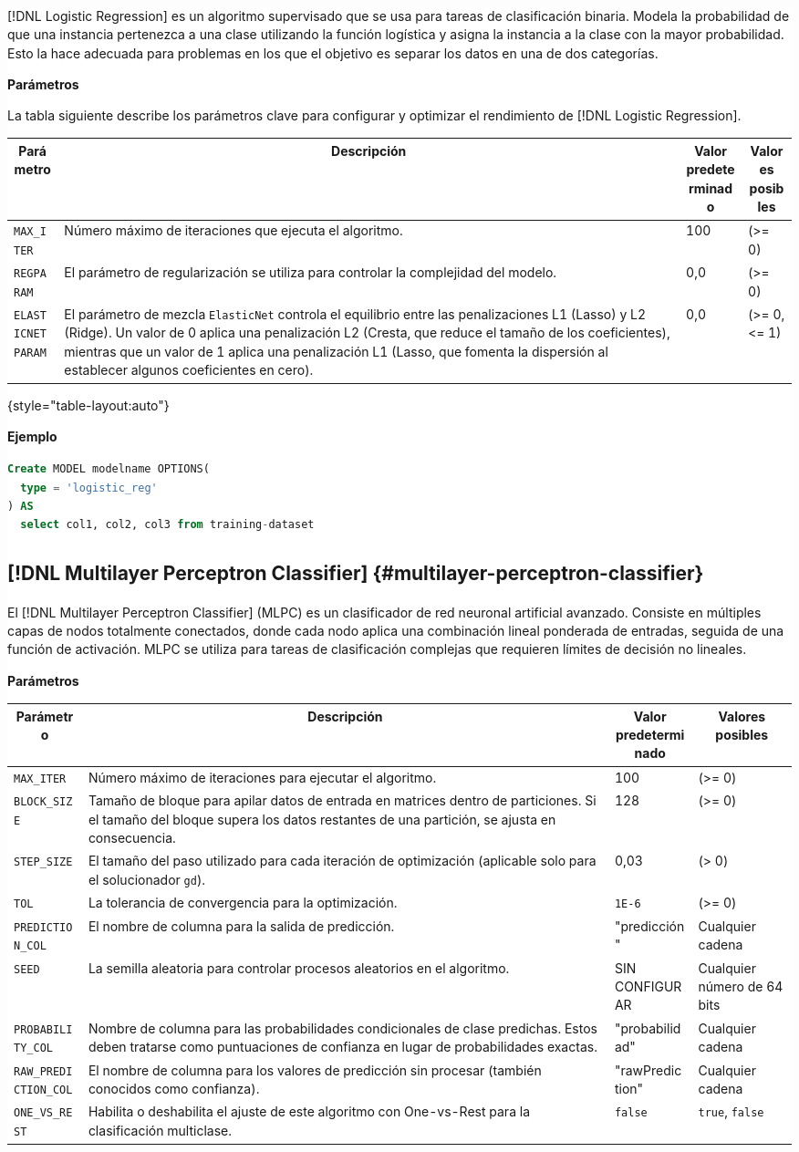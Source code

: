[!DNL Logistic Regression] es un algoritmo supervisado que se usa para tareas de clasificación binaria. Modela la probabilidad de que una instancia pertenezca a una clase utilizando la función logística y asigna la instancia a la clase con la mayor probabilidad. Esto la hace adecuada para problemas en los que el objetivo es separar los datos en una de dos categorías.

**Parámetros**

La tabla siguiente describe los parámetros clave para configurar y optimizar el rendimiento de [!DNL Logistic Regression].

| Parámetro | Descripción | Valor predeterminado | Valores posibles |
|----------------------|---------------------------------------------------------------------------------------------------------------------------------------------------------------------------|------------------|----------------|
| `MAX_ITER` | Número máximo de iteraciones que ejecuta el algoritmo. | 100 | (>= 0) |
| `REGPARAM` | El parámetro de regularización se utiliza para controlar la complejidad del modelo. | 0,0 | (>= 0) |
| `ELASTICNETPARAM` | El parámetro de mezcla `ElasticNet` controla el equilibrio entre las penalizaciones L1 (Lasso) y L2 (Ridge). Un valor de 0 aplica una penalización L2 (Cresta, que reduce el tamaño de los coeficientes), mientras que un valor de 1 aplica una penalización L1 (Lasso, que fomenta la dispersión al establecer algunos coeficientes en cero). | 0,0 | (>= 0, &lt;= 1) |

{style="table-layout:auto"}

**Ejemplo**

```sql
Create MODEL modelname OPTIONS(
  type = 'logistic_reg'
) AS
  select col1, col2, col3 from training-dataset
```

## [!DNL Multilayer Perceptron Classifier] {#multilayer-perceptron-classifier}

El [!DNL Multilayer Perceptron Classifier] (MLPC) es un clasificador de red neuronal artificial avanzado. Consiste en múltiples capas de nodos totalmente conectados, donde cada nodo aplica una combinación lineal ponderada de entradas, seguida de una función de activación. MLPC se utiliza para tareas de clasificación complejas que requieren límites de decisión no lineales.

**Parámetros**

| Parámetro | Descripción | Valor predeterminado | Valores posibles |
|-----------------------|---------------------------------------------------------------------------------------------------------------------------------------------------------------------------|----------------|------------------------------------------|
| `MAX_ITER` | Número máximo de iteraciones para ejecutar el algoritmo. | 100 | (>= 0) |
| `BLOCK_SIZE` | Tamaño de bloque para apilar datos de entrada en matrices dentro de particiones. Si el tamaño del bloque supera los datos restantes de una partición, se ajusta en consecuencia. | 128 | (>= 0) |
| `STEP_SIZE` | El tamaño del paso utilizado para cada iteración de optimización (aplicable solo para el solucionador `gd`). | 0,03 | (> 0) |
| `TOL` | La tolerancia de convergencia para la optimización. | `1E-6` | (>= 0) |
| `PREDICTION_COL` | El nombre de columna para la salida de predicción. | &quot;predicción&quot; | Cualquier cadena |
| `SEED` | La semilla aleatoria para controlar procesos aleatorios en el algoritmo. | SIN CONFIGURAR | Cualquier número de 64 bits |
| `PROBABILITY_COL` | Nombre de columna para las probabilidades condicionales de clase predichas. Estos deben tratarse como puntuaciones de confianza en lugar de probabilidades exactas. | &quot;probabilidad&quot; | Cualquier cadena |
| `RAW_PREDICTION_COL` | El nombre de columna para los valores de predicción sin procesar (también conocidos como confianza). | &quot;rawPrediction&quot; | Cualquier cadena |
| `ONE_VS_REST` | Habilita o deshabilita el ajuste de este algoritmo con One-vs-Rest para la clasificación multiclase. | `false` | `true`, `false` |
